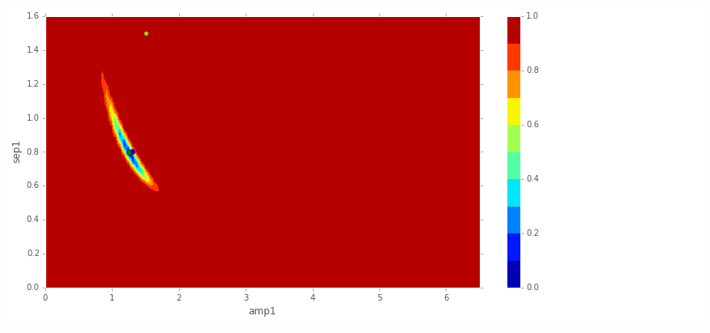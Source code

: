 ![png](simple%202-d%20dipole%20plotting%20-%20more%20realistic%20noise_files/simple%202-d%20dipole%20plotting%20-%20more%20realistic%20noise_16_1.png)



```python

```
